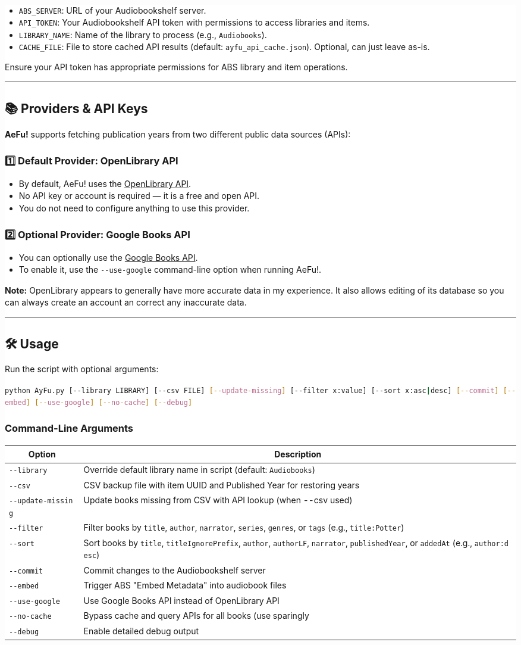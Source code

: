 
- `ABS_SERVER`: URL of your Audiobookshelf server.
- `API_TOKEN`: Your Audiobookshelf API token with permissions to access libraries and items.
- `LIBRARY_NAME`: Name of the library to process (e.g., `Audiobooks`).
- `CACHE_FILE`: File to store cached API results (default: `ayfu_api_cache.json`).  Optional, can just leave as-is.

Ensure your API token has appropriate permissions for ABS library and item operations.

---

## 📚 Providers & API Keys

**AeFu!** supports fetching publication years from two different public data sources (APIs):

### 1️⃣ Default Provider: OpenLibrary API

- By default, AeFu! uses the [OpenLibrary API](https://openlibrary.org/developers/api).
- No API key or account is required — it is a free and open API.
- You do not need to configure anything to use this provider.

### 2️⃣ Optional Provider: Google Books API 

- You can optionally use the [Google Books API](https://developers.google.com/books).
- To enable it, use the `--use-google` command-line option when running AeFu!.

**Note:** OpenLibrary appears to generally have more accurate data in my experience.  It also allows editing of its database so you can always create an account an correct any inaccurate data.

---

## 🛠️ Usage

Run the script with optional arguments:
```bash
python AyFu.py [--library LIBRARY] [--csv FILE] [--update-missing] [--filter x:value] [--sort x:asc|desc] [--commit] [--embed] [--use-google] [--no-cache] [--debug]
```

### Command-Line Arguments

| Option             | Description                                                                 |
|--------------------|-----------------------------------------------------------------------------|
| `--library`        | Override default library name in script (default: `Audiobooks`)            |
| `--csv`            | CSV backup file with item UUID and Published Year for restoring years      |
| `--update-missing` | Update books missing from CSV with API lookup (when --csv used)            |
| `--filter`         | Filter books by `title`, `author`, `narrator`, `series`, `genres`, or `tags` (e.g., `title:Potter`) |
| `--sort`           | Sort books by `title`, `titleIgnorePrefix`, `author`, `authorLF`, `narrator`, `publishedYear`, or `addedAt` (e.g., `author:desc`) |
| `--commit`         | Commit changes to the Audiobookshelf server                                 |
| `--embed`          | Trigger ABS "Embed Metadata" into audiobook files                           |
| `--use-google`     | Use Google Books API instead of OpenLibrary API                            |
| `--no-cache`       | Bypass cache and query APIs for all books (use sparingly                    |
| `--debug`          | Enable detailed debug output                                               |
